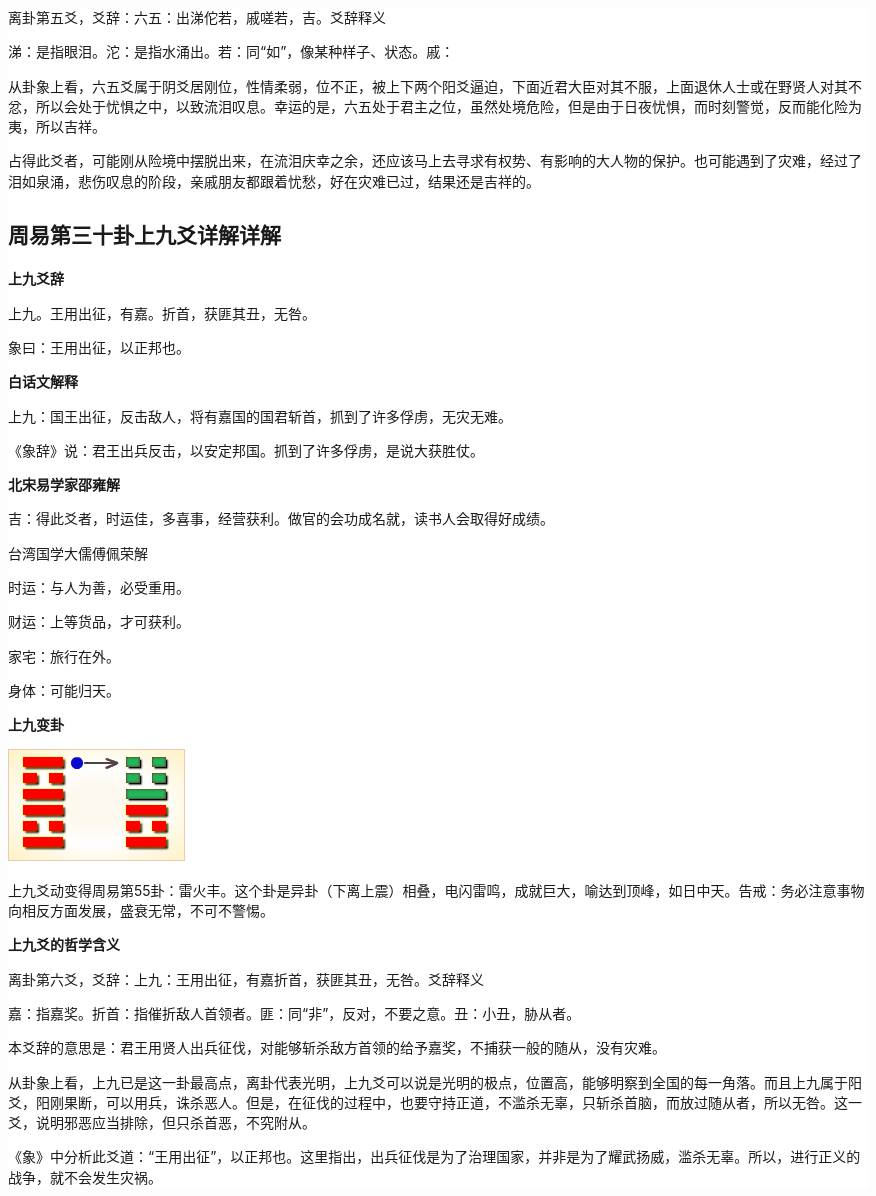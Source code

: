 离卦第五爻，爻辞：六五：出涕佗若，戚嗟若，吉。爻辞释义

涕：是指眼泪。沱：是指水涌出。若：同“如”，像某种样子、状态。戚：

从卦象上看，六五爻属于阴爻居刚位，性情柔弱，位不正，被上下两个阳爻逼迫，下面近君大臣对其不服，上面退休人士或在野贤人对其不忿，所以会处于忧惧之中，以致流泪叹息。幸运的是，六五处于君主之位，虽然处境危险，但是由于日夜忧惧，而时刻警觉，反而能化险为夷，所以吉祥。

占得此爻者，可能刚从险境中摆脱出来，在流泪庆幸之余，还应该马上去寻求有权势、有影响的大人物的保护。也可能遇到了灾难，经过了泪如泉涌，悲伤叹息的阶段，亲戚朋友都跟着忧愁，好在灾难已过，结果还是吉祥的。

## 周易第三十卦上九爻详解详解

**上九爻辞**

上九。王用出征，有嘉。折首，获匪其丑，无咎。

象曰：王用出征，以正邦也。

**白话文解释**

上九：国王出征，反击敌人，将有嘉国的国君斩首，抓到了许多俘虏，无灾无难。

《象辞》说：君王出兵反击，以安定邦国。抓到了许多俘虏，是说大获胜仗。

**北宋易学家邵雍解**

吉：得此爻者，时运佳，多喜事，经营获利。做官的会功成名就，读书人会取得好成绩。

台湾国学大儒傅佩荣解

时运：与人为善，必受重用。

财运：上等货品，才可获利。

家宅：旅行在外。

身体：可能归天。

**上九变卦**

![image](3-14111G2342Y02.png)

上九爻动变得周易第55卦：雷火丰。这个卦是异卦（下离上震）相叠，电闪雷鸣，成就巨大，喻达到顶峰，如日中天。告戒：务必注意事物向相反方面发展，盛衰无常，不可不警惕。

**上九爻的哲学含义**

离卦第六爻，爻辞：上九：王用出征，有嘉折首，获匪其丑，无咎。爻辞释义

嘉：指嘉奖。折首：指催折敌人首领者。匪：同“非”，反对，不要之意。丑：小丑，胁从者。

本爻辞的意思是：君王用贤人出兵征伐，对能够斩杀敌方首领的给予嘉奖，不捕获一般的随从，没有灾难。

从卦象上看，上九已是这一卦最高点，离卦代表光明，上九爻可以说是光明的极点，位置高，能够明察到全国的每一角落。而且上九属于阳爻，阳刚果断，可以用兵，诛杀恶人。但是，在征伐的过程中，也要守持正道，不滥杀无辜，只斩杀首脑，而放过随从者，所以无咎。这一爻，说明邪恶应当排除，但只杀首恶，不究附从。

《象》中分析此爻道：“王用出征”，以正邦也。这里指出，出兵征伐是为了治理国家，并非是为了耀武扬威，滥杀无辜。所以，进行正义的战争，就不会发生灾祸。